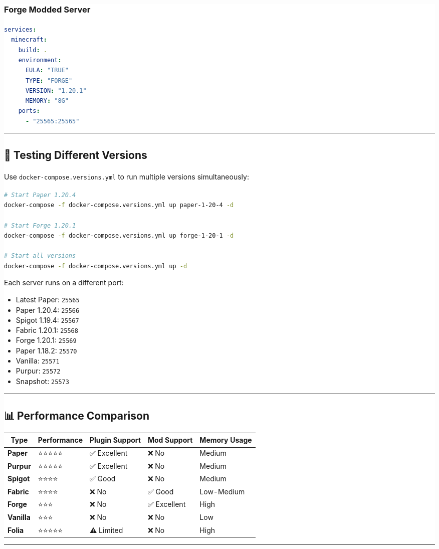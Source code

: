 ### Forge Modded Server
```yaml
services:
  minecraft:
    build: .
    environment:
      EULA: "TRUE"
      TYPE: "FORGE"
      VERSION: "1.20.1"
      MEMORY: "8G"
    ports:
      - "25565:25565"
```

---

## 🧪 Testing Different Versions

Use `docker-compose.versions.yml` to run multiple versions simultaneously:

```bash
# Start Paper 1.20.4
docker-compose -f docker-compose.versions.yml up paper-1-20-4 -d

# Start Forge 1.20.1
docker-compose -f docker-compose.versions.yml up forge-1-20-1 -d

# Start all versions
docker-compose -f docker-compose.versions.yml up -d
```

Each server runs on a different port:
- Latest Paper: `25565`
- Paper 1.20.4: `25566`
- Spigot 1.19.4: `25567`
- Fabric 1.20.1: `25568`
- Forge 1.20.1: `25569`
- Paper 1.18.2: `25570`
- Vanilla: `25571`
- Purpur: `25572`
- Snapshot: `25573`

---

## 📊 Performance Comparison

| Type | Performance | Plugin Support | Mod Support | Memory Usage |
|------|------------|----------------|-------------|--------------|
| **Paper** | ⭐⭐⭐⭐⭐ | ✅ Excellent | ❌ No | Medium |
| **Purpur** | ⭐⭐⭐⭐⭐ | ✅ Excellent | ❌ No | Medium |
| **Spigot** | ⭐⭐⭐⭐ | ✅ Good | ❌ No | Medium |
| **Fabric** | ⭐⭐⭐⭐ | ❌ No | ✅ Good | Low-Medium |
| **Forge** | ⭐⭐⭐ | ❌ No | ✅ Excellent | High |
| **Vanilla** | ⭐⭐⭐ | ❌ No | ❌ No | Low |
| **Folia** | ⭐⭐⭐⭐⭐ | ⚠️ Limited | ❌ No | High |

---